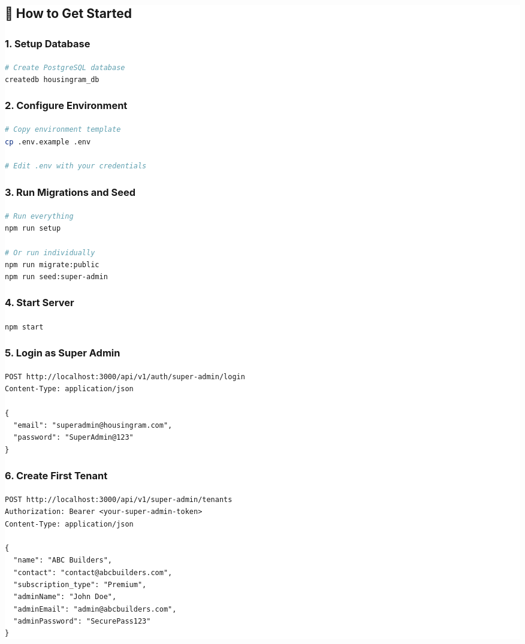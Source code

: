 ## 🚀 How to Get Started

### 1. Setup Database
```bash
# Create PostgreSQL database
createdb housingram_db
```

### 2. Configure Environment
```bash
# Copy environment template
cp .env.example .env

# Edit .env with your credentials
```

### 3. Run Migrations and Seed
```bash
# Run everything
npm run setup

# Or run individually
npm run migrate:public
npm run seed:super-admin
```

### 4. Start Server
```bash
npm start
```

### 5. Login as Super Admin
```http
POST http://localhost:3000/api/v1/auth/super-admin/login
Content-Type: application/json

{
  "email": "superadmin@housingram.com",
  "password": "SuperAdmin@123"
}
```

### 6. Create First Tenant
```http
POST http://localhost:3000/api/v1/super-admin/tenants
Authorization: Bearer <your-super-admin-token>
Content-Type: application/json

{
  "name": "ABC Builders",
  "contact": "contact@abcbuilders.com",
  "subscription_type": "Premium",
  "adminName": "John Doe",
  "adminEmail": "admin@abcbuilders.com",
  "adminPassword": "SecurePass123"
}
```
